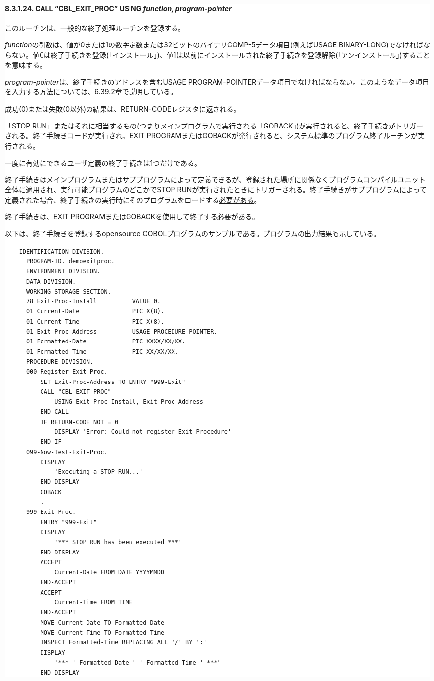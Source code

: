 #### 8.3.1.24. CALL “CBL_EXIT_PROC” USING *function, program-pointer*

このルーチンは、一般的な終了処理ルーチンを登録する。

*function*の引数は、値が0または1の数字定数または32ビットのバイナリCOMP-5データ項目(例えばUSAGE BINARY-LONG)でなければならない。値0は終了手続きを登録(「インストール」)、値1は以前にインストールされた終了手続きを登録解除(「アンインストール」)することを意味する。

*program-pointer*は、終了手続きのアドレスを含むUSAGE PROGRAM-POINTERデータ項目でなければならない。このようなデータ項目を入力する方法については、[6.39.2章](6-39-2.md)で説明している。

成功(0)または失敗(0以外)の結果は、RETURN-CODEレジスタに返される。

「STOP RUN」またはそれに相当するもの(つまりメインプログラムで実行される「GOBACK」)が実行されると、終了手続きがトリガーされる。終了手続きコードが実行され、EXIT PROGRAMまたはGOBACKが発行されると、システム標準のプログラム終了ルーチンが実行される。

一度に有効にできるユーザ定義の終了手続きは1つだけである。

終了手続きはメインプログラムまたはサブプログラムによって定義できるが、登録された場所に関係なくプログラムコンパイルユニット全体に適用され、実行可能プログラムの<u>どこかで</u>STOP RUNが実行されたときにトリガーされる。終了手続きがサブプログラムによって定義された場合、終了手続きの実行時にそのプログラムをロードする<u>必要がある</u>。

終了手続きは、EXIT PROGRAMまたはGOBACKを使用して終了する必要がある。

以下は、終了手続きを登録するopensource COBOLプログラムのサンプルである。プログラムの出力結果も示している。

        IDENTIFICATION DIVISION.
          PROGRAM-ID. demoexitproc.
          ENVIRONMENT DIVISION.
          DATA DIVISION.
          WORKING-STORAGE SECTION.
          78 Exit-Proc-Install          VALUE 0.
          01 Current-Date               PIC X(8).
          01 Current-Time               PIC X(8).
          01 Exit-Proc-Address          USAGE PROCEDURE-POINTER.
          01 Formatted-Date             PIC XXXX/XX/XX.
          01 Formatted-Time             PIC XX/XX/XX.
          PROCEDURE DIVISION.
          000-Register-Exit-Proc.
              SET Exit-Proc-Address TO ENTRY "999-Exit"
              CALL "CBL_EXIT_PROC"
                  USING Exit-Proc-Install, Exit-Proc-Address
              END-CALL
              IF RETURN-CODE NOT = 0
                  DISPLAY 'Error: Could not register Exit Procedure'
              END-IF
          099-Now-Test-Exit-Proc.
              DISPLAY
                  'Executing a STOP RUN...'
              END-DISPLAY
              GOBACK
              .
          999-Exit-Proc.
              ENTRY "999-Exit"
              DISPLAY
                  '*** STOP RUN has been executed ***'
              END-DISPLAY
              ACCEPT
                  Current-Date FROM DATE YYYYMMDD
              END-ACCEPT
              ACCEPT
                  Current-Time FROM TIME
              END-ACCEPT
              MOVE Current-Date TO Formatted-Date
              MOVE Current-Time TO Formatted-Time
              INSPECT Formatted-Time REPLACING ALL '/' BY ':'
              DISPLAY
                  '*** ' Formatted-Date ' ' Formatted-Time ' ***'
              END-DISPLAY